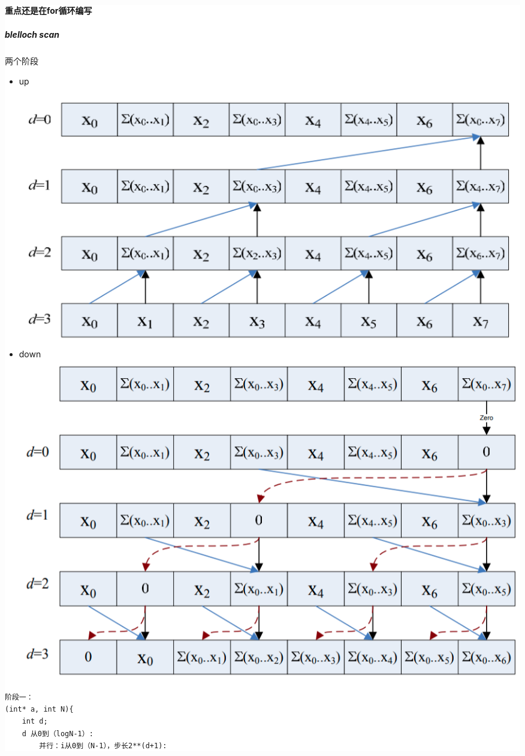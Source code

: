 **重点还是在for循环编写**
##### blelloch scan
两个阶段
- up
![alt text](image-3.png)
- down
![alt text](image-2.png)
```
阶段一：
(int* a, int N){
    int d;
    d 从0到（logN-1）:
        并行：i从0到（N-1），步长2**(d+1):
```